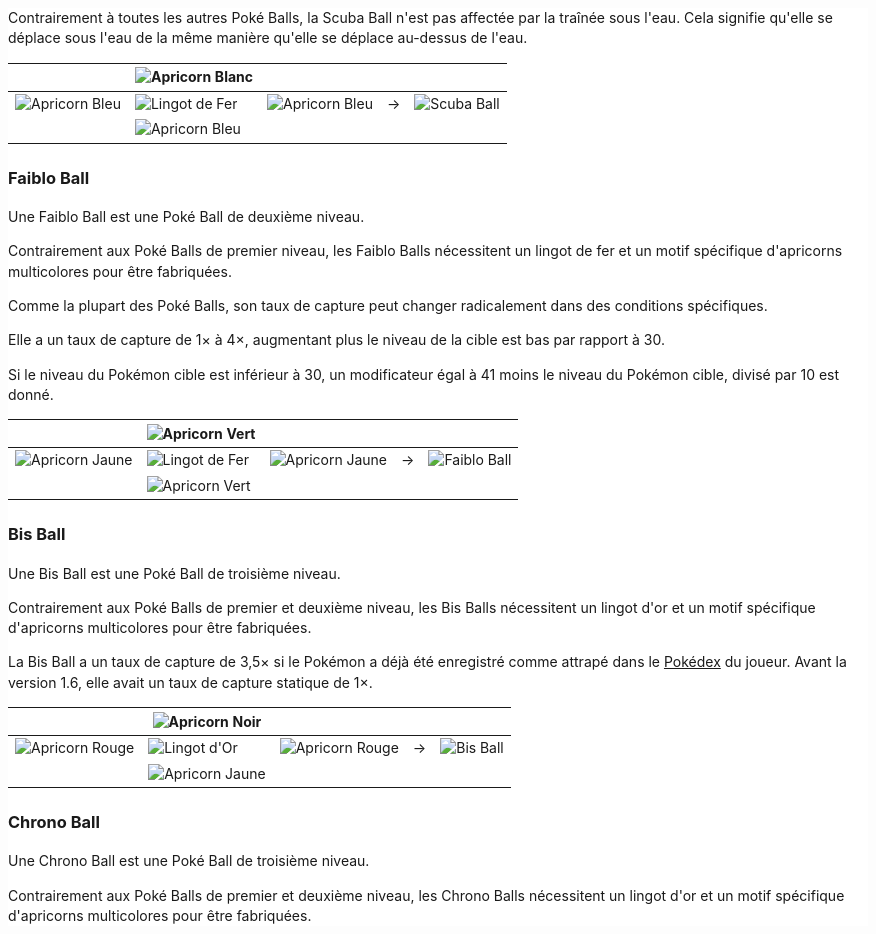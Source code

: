 Contrairement à toutes les autres Poké Balls, la Scuba Ball n'est pas affectée par la traînée sous l'eau. Cela signifie qu'elle se déplace sous l'eau de la même manière qu'elle se déplace au-dessus de l'eau.

|                                                                            | ![Apricorn Blanc](https://wiki.cobblemon.com/images/7/73/White_Apricorn.png) |                                                                            |   |                                                                     |
| -------------------------------------------------------------------------- | ---------------------------------------------------------------------------- | -------------------------------------------------------------------------- | - | ------------------------------------------------------------------- |
| ![Apricorn Bleu](https://wiki.cobblemon.com/images/7/7d/Blue_Apricorn.png) | ![Lingot de Fer](https://wiki.cobblemon.com/images/0/0a/Iron_Ingot.png)      | ![Apricorn Bleu](https://wiki.cobblemon.com/images/7/7d/Blue_Apricorn.png) | → | ![Scuba Ball](https://wiki.cobblemon.com/images/1/10/Dive_Ball.png) |
|                                                                            | ![Apricorn Bleu](https://wiki.cobblemon.com/images/7/7d/Blue_Apricorn.png)   |                                                                            |   |                                                                     |

### Faiblo Ball

Une Faiblo Ball est une Poké Ball de deuxième niveau.

Contrairement aux Poké Balls de premier niveau, les Faiblo Balls nécessitent un lingot de fer et un motif spécifique d'apricorns multicolores pour être fabriquées.

Comme la plupart des Poké Balls, son taux de capture peut changer radicalement dans des conditions spécifiques.

Elle a un taux de capture de 1× à 4×, augmentant plus le niveau de la cible est bas par rapport à 30.

Si le niveau du Pokémon cible est inférieur à 30, un modificateur égal à 41 moins le niveau du Pokémon cible, divisé par 10 est donné.

|                                                                               | ![Apricorn Vert](https://wiki.cobblemon.com/images/e/e4/Green_Apricorn.png) |                                                                               |   |                                                                      |
| ----------------------------------------------------------------------------- | --------------------------------------------------------------------------- | ----------------------------------------------------------------------------- | - | -------------------------------------------------------------------- |
| ![Apricorn Jaune](https://wiki.cobblemon.com/images/3/30/Yellow_Apricorn.png) | ![Lingot de Fer](https://wiki.cobblemon.com/images/0/0a/Iron_Ingot.png)     | ![Apricorn Jaune](https://wiki.cobblemon.com/images/3/30/Yellow_Apricorn.png) | → | ![Faiblo Ball](https://wiki.cobblemon.com/images/a/a6/Nest_Ball.png) |
|                                                                               | ![Apricorn Vert](https://wiki.cobblemon.com/images/e/e4/Green_Apricorn.png) |                                                                               |   |                                                                      |

### Bis Ball

Une Bis Ball est une Poké Ball de troisième niveau.

Contrairement aux Poké Balls de premier et deuxième niveau, les Bis Balls nécessitent un lingot d'or et un motif spécifique d'apricorns multicolores pour être fabriquées.

La Bis Ball a un taux de capture de 3,5× si le Pokémon a déjà été enregistré comme attrapé dans le [Pokédex](http://wiki.cobblemon.com/index.php/Pok%C3%A9dex) du joueur. Avant la version 1.6, elle avait un taux de capture statique de 1×.

|                                                                            | ![Apricorn Noir](https://wiki.cobblemon.com/images/1/15/Black_Apricorn.png)   |                                                                            |   |                                                                     |
| -------------------------------------------------------------------------- | ----------------------------------------------------------------------------- | -------------------------------------------------------------------------- | - | ------------------------------------------------------------------- |
| ![Apricorn Rouge](https://wiki.cobblemon.com/images/d/da/Red_Apricorn.png) | ![Lingot d'Or](https://wiki.cobblemon.com/images/2/22/Gold_Ingot.png)         | ![Apricorn Rouge](https://wiki.cobblemon.com/images/d/da/Red_Apricorn.png) | → | ![Bis Ball](https://wiki.cobblemon.com/images/7/75/Repeat_Ball.png) |
|                                                                            | ![Apricorn Jaune](https://wiki.cobblemon.com/images/3/30/Yellow_Apricorn.png) |                                                                            |   |                                                                     |

### Chrono Ball

Une Chrono Ball est une Poké Ball de troisième niveau.

Contrairement aux Poké Balls de premier et deuxième niveau, les Chrono Balls nécessitent un lingot d'or et un motif spécifique d'apricorns multicolores pour être fabriquées.
